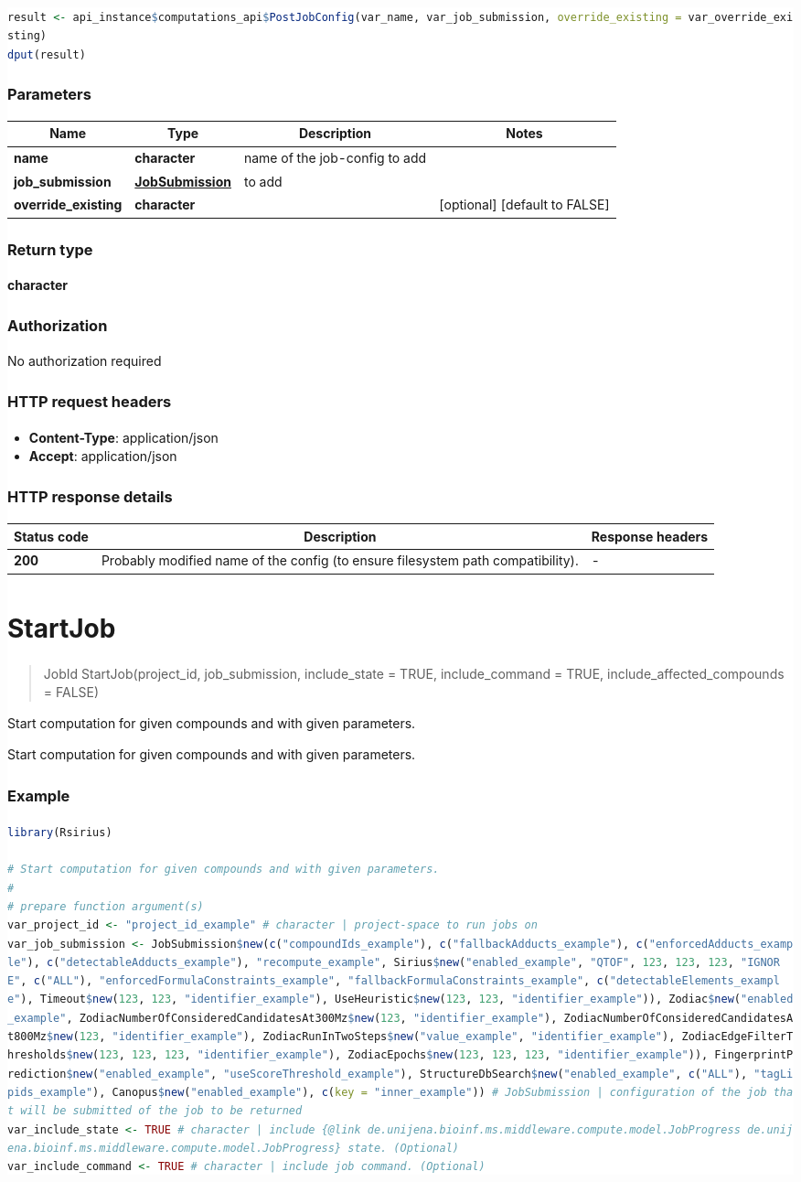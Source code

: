 ```R
result <- api_instance$computations_api$PostJobConfig(var_name, var_job_submission, override_existing = var_override_existing)
dput(result)
```

### Parameters

Name | Type | Description  | Notes
------------- | ------------- | ------------- | -------------
 **name** | **character**| name of the job-config to add | 
 **job_submission** | [**JobSubmission**](JobSubmission.md)| to add | 
 **override_existing** | **character**|  | [optional] [default to FALSE]

### Return type

**character**

### Authorization

No authorization required

### HTTP request headers

 - **Content-Type**: application/json
 - **Accept**: application/json

### HTTP response details
| Status code | Description | Response headers |
|-------------|-------------|------------------|
| **200** | Probably modified name of the config (to ensure filesystem path compatibility). |  -  |

# **StartJob**
> JobId StartJob(project_id, job_submission, include_state = TRUE, include_command = TRUE, include_affected_compounds = FALSE)

Start computation for given compounds and with given parameters.

Start computation for given compounds and with given parameters.

### Example
```R
library(Rsirius)

# Start computation for given compounds and with given parameters.
#
# prepare function argument(s)
var_project_id <- "project_id_example" # character | project-space to run jobs on
var_job_submission <- JobSubmission$new(c("compoundIds_example"), c("fallbackAdducts_example"), c("enforcedAdducts_example"), c("detectableAdducts_example"), "recompute_example", Sirius$new("enabled_example", "QTOF", 123, 123, 123, "IGNORE", c("ALL"), "enforcedFormulaConstraints_example", "fallbackFormulaConstraints_example", c("detectableElements_example"), Timeout$new(123, 123, "identifier_example"), UseHeuristic$new(123, 123, "identifier_example")), Zodiac$new("enabled_example", ZodiacNumberOfConsideredCandidatesAt300Mz$new(123, "identifier_example"), ZodiacNumberOfConsideredCandidatesAt800Mz$new(123, "identifier_example"), ZodiacRunInTwoSteps$new("value_example", "identifier_example"), ZodiacEdgeFilterThresholds$new(123, 123, 123, "identifier_example"), ZodiacEpochs$new(123, 123, 123, "identifier_example")), FingerprintPrediction$new("enabled_example", "useScoreThreshold_example"), StructureDbSearch$new("enabled_example", c("ALL"), "tagLipids_example"), Canopus$new("enabled_example"), c(key = "inner_example")) # JobSubmission | configuration of the job that will be submitted of the job to be returned
var_include_state <- TRUE # character | include {@link de.unijena.bioinf.ms.middleware.compute.model.JobProgress de.unijena.bioinf.ms.middleware.compute.model.JobProgress} state. (Optional)
var_include_command <- TRUE # character | include job command. (Optional)
```